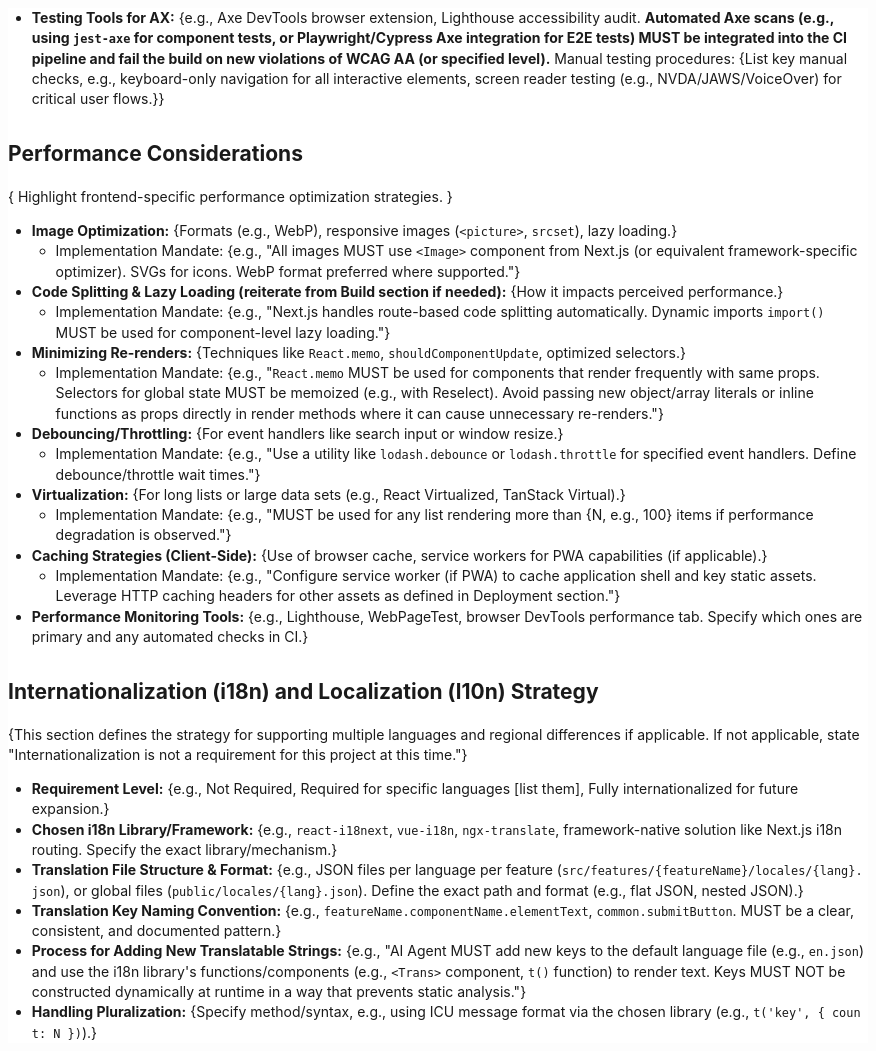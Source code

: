 - **Testing Tools for AX:** {e.g., Axe DevTools browser extension, Lighthouse accessibility audit. **Automated Axe scans (e.g., using `jest-axe` for component tests, or Playwright/Cypress Axe integration for E2E tests) MUST be integrated into the CI pipeline and fail the build on new violations of WCAG AA (or specified level).** Manual testing procedures: {List key manual checks, e.g., keyboard-only navigation for all interactive elements, screen reader testing (e.g., NVDA/JAWS/VoiceOver) for critical user flows.}}

## Performance Considerations

{ Highlight frontend-specific performance optimization strategies. }

- **Image Optimization:** {Formats (e.g., WebP), responsive images (`<picture>`, `srcset`), lazy loading.}
  - Implementation Mandate: {e.g., "All images MUST use `<Image>` component from Next.js (or equivalent framework-specific optimizer). SVGs for icons. WebP format preferred where supported."}
- **Code Splitting & Lazy Loading (reiterate from Build section if needed):** {How it impacts perceived performance.}
  - Implementation Mandate: {e.g., "Next.js handles route-based code splitting automatically. Dynamic imports `import()` MUST be used for component-level lazy loading."}
- **Minimizing Re-renders:** {Techniques like `React.memo`, `shouldComponentUpdate`, optimized selectors.}
  - Implementation Mandate: {e.g., "`React.memo` MUST be used for components that render frequently with same props. Selectors for global state MUST be memoized (e.g., with Reselect). Avoid passing new object/array literals or inline functions as props directly in render methods where it can cause unnecessary re-renders."}
- **Debouncing/Throttling:** {For event handlers like search input or window resize.}
  - Implementation Mandate: {e.g., "Use a utility like `lodash.debounce` or `lodash.throttle` for specified event handlers. Define debounce/throttle wait times."}
- **Virtualization:** {For long lists or large data sets (e.g., React Virtualized, TanStack Virtual).}
  - Implementation Mandate: {e.g., "MUST be used for any list rendering more than {N, e.g., 100} items if performance degradation is observed."}
- **Caching Strategies (Client-Side):** {Use of browser cache, service workers for PWA capabilities (if applicable).}
  - Implementation Mandate: {e.g., "Configure service worker (if PWA) to cache application shell and key static assets. Leverage HTTP caching headers for other assets as defined in Deployment section."}
- **Performance Monitoring Tools:** {e.g., Lighthouse, WebPageTest, browser DevTools performance tab. Specify which ones are primary and any automated checks in CI.}

## Internationalization (i18n) and Localization (l10n) Strategy

{This section defines the strategy for supporting multiple languages and regional differences if applicable. If not applicable, state "Internationalization is not a requirement for this project at this time."}

- **Requirement Level:** {e.g., Not Required, Required for specific languages [list them], Fully internationalized for future expansion.}
- **Chosen i18n Library/Framework:** {e.g., `react-i18next`, `vue-i18n`, `ngx-translate`, framework-native solution like Next.js i18n routing. Specify the exact library/mechanism.}
- **Translation File Structure & Format:** {e.g., JSON files per language per feature (`src/features/{featureName}/locales/{lang}.json`), or global files (`public/locales/{lang}.json`). Define the exact path and format (e.g., flat JSON, nested JSON).}
- **Translation Key Naming Convention:** {e.g., `featureName.componentName.elementText`, `common.submitButton`. MUST be a clear, consistent, and documented pattern.}
- **Process for Adding New Translatable Strings:** {e.g., "AI Agent MUST add new keys to the default language file (e.g., `en.json`) and use the i18n library's functions/components (e.g., `<Trans>` component, `t()` function) to render text. Keys MUST NOT be constructed dynamically at runtime in a way that prevents static analysis."}
- **Handling Pluralization:** {Specify method/syntax, e.g., using ICU message format via the chosen library (e.g., `t('key', { count: N })`).}